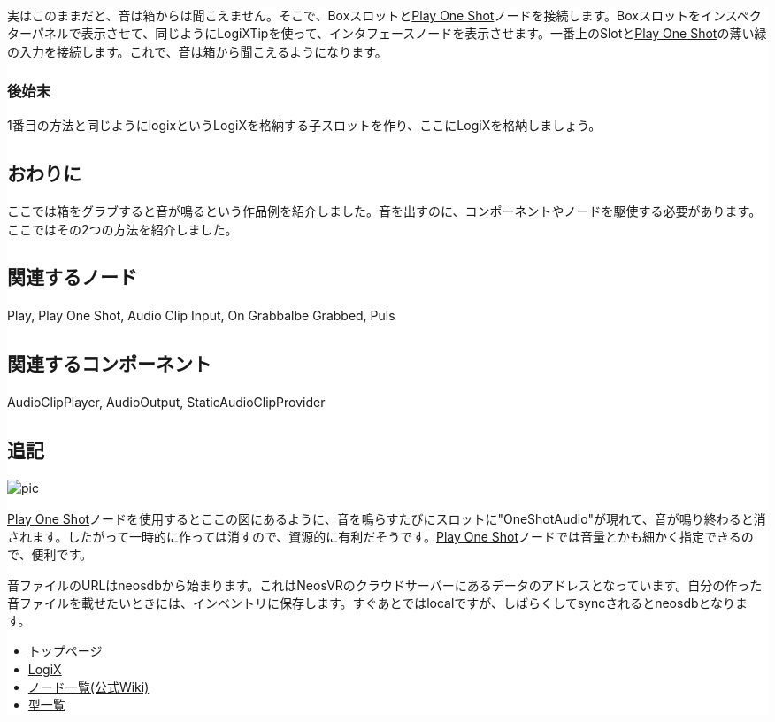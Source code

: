 実はこのままだと、音は箱からは聞こえません。そこで、Boxスロットと[Play One Shot](https://neosvrjp.memo.wiki/d/Play%20One%20Shot)ノードを接続します。Boxスロットをインスペクターパネルで表示させて、同じようにLogiXTipを使って、インタフェースノードを表示させます。一番上のSlotと[Play One Shot](https://neosvrjp.memo.wiki/d/Play%20One%20Shot)の薄い緑の入力を接続します。これで、音は箱から聞こえるようになります。

### 後始末

1番目の方法と同じようにlogixというLogiXを格納する子スロットを作り、ここにLogiXを格納しましょう。

## おわりに

ここでは箱をグラブすると音が鳴るという作品例を紹介しました。音を出すのに、コンポーネントやノードを駆使する必要があります。ここではその2つの方法を紹介しました。

## 関連するノード

Play, Play One Shot, Audio Clip Input, On Grabbalbe Grabbed, Puls

## 関連するコンポーネント

AudioClipPlayer, AudioOutput, StaticAudioClipProvider

## 追記

![pic](https://pbs.twimg.com/media/Eb9TlE0UEAAYOHN?format=jpg&name=large "pic")

[Play One Shot](https://neosvrjp.memo.wiki/d/Play%20One%20Shot)ノードを使用するとここの図にあるように、音を鳴らすたびにスロットに"OneShotAudio"が現れて、音が鳴り終わると消されます。したがって一時的に作っては消すので、資源的に有利だそうです。[Play One Shot](https://neosvrjp.memo.wiki/d/Play%20One%20Shot)ノードでは音量とかも細かく指定できるので、便利です。

音ファイルのURLはneosdbから始まります。これはNeosVRのクラウドサーバーにあるデータのアドレスとなっています。自分の作った音ファイルを載せたいときには、インベントリに保存します。すぐあとではlocalですが、しばらくしてsyncされるとneosdbとなります。

  
  
- [トップページ](https://logix-educational-institute.github.io/NeosVRJP-Techbook/)  
- [LogiX](https://logix-educational-institute.github.io/NeosVRJP-Techbook/tutorial/logix.html)  
- [ノード一覧(公式Wiki)](https://wiki.neos.com/LogiX/ja)  
- [型一覧](https://logix-educational-institute.github.io/NeosVRJP-Techbook/tutorial/datatype.html)  

